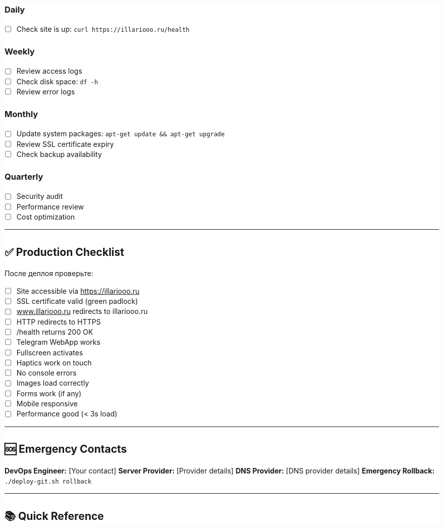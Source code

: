 ### Daily
- [ ] Check site is up: `curl https://illariooo.ru/health`

### Weekly
- [ ] Review access logs
- [ ] Check disk space: `df -h`
- [ ] Review error logs

### Monthly
- [ ] Update system packages: `apt-get update && apt-get upgrade`
- [ ] Review SSL certificate expiry
- [ ] Check backup availability

### Quarterly
- [ ] Security audit
- [ ] Performance review
- [ ] Cost optimization

---

## ✅ Production Checklist

После деплоя проверьте:

- [ ] Site accessible via https://illariooo.ru
- [ ] SSL certificate valid (green padlock)
- [ ] www.illariooo.ru redirects to illariooo.ru
- [ ] HTTP redirects to HTTPS
- [ ] /health returns 200 OK
- [ ] Telegram WebApp works
- [ ] Fullscreen activates
- [ ] Haptics work on touch
- [ ] No console errors
- [ ] Images load correctly
- [ ] Forms work (if any)
- [ ] Mobile responsive
- [ ] Performance good (< 3s load)

---

## 🆘 Emergency Contacts

**DevOps Engineer:** [Your contact]
**Server Provider:** [Provider details]
**DNS Provider:** [DNS provider details]
**Emergency Rollback:** `./deploy-git.sh rollback`

---

## 📚 Quick Reference
